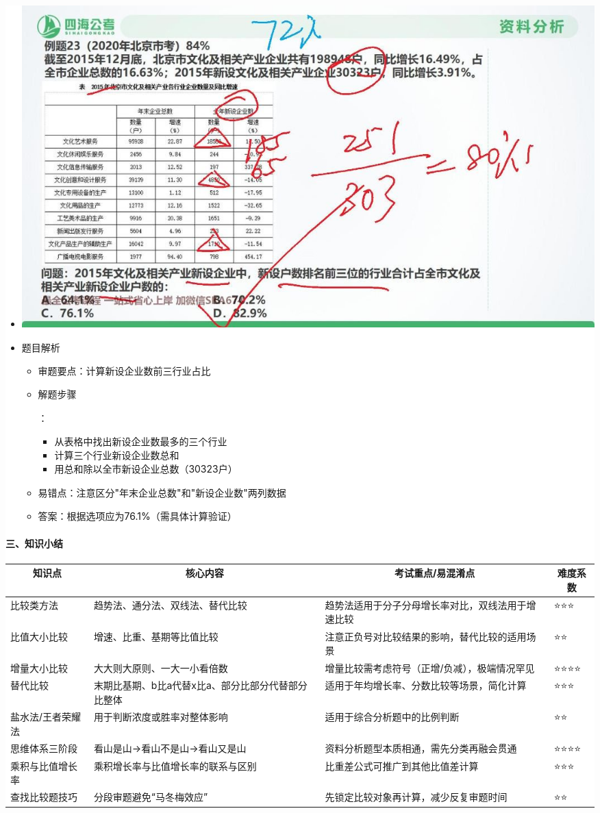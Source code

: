 - ![img](../public/资料分析/%E8%B5%84%E6%96%9920250710/a39c05f25j14f09c571d6b60f4c05c42.jpeg)

- 题目解析

  - 审题要点：计算新设企业数前三行业占比

  - 解题步骤

    ：

    - 从表格中找出新设企业数最多的三个行业
    - 计算三个行业新设企业数总和
    - 用总和除以全市新设企业总数（30323户）

  - 易错点：注意区分"年末企业总数"和"新设企业数"两列数据

  - 答案：根据选项应为76.1%（需具体计算验证）

#### 三、知识小结

| 知识点            | 核心内容                                           | 考试重点/易混淆点                                  | 难度系数 |
| ----------------- | -------------------------------------------------- | -------------------------------------------------- | -------- |
| 比较类方法        | 趋势法、通分法、双线法、替代比较                   | 趋势法适用于分子分母增长率对比，双线法用于增速比较 | ⭐⭐⭐      |
| 比值大小比较      | 增速、比重、基期等比值比较                         | 注意正负号对比较结果的影响，替代比较的适用场景     | ⭐⭐       |
| 增量大小比较      | 大大则大原则、一大一小看倍数                       | 增量比较需考虑符号（正增/负减），极端情况罕见      | ⭐⭐⭐⭐     |
| 替代比较          | 末期比基期、b比a代替x比a、部分比部分代替部分比整体 | 适用于年均增长率、分数比较等场景，简化计算         | ⭐⭐⭐      |
| 盐水法/王者荣耀法 | 用于判断浓度或胜率对整体影响                       | 适用于综合分析题中的比例判断                       | ⭐⭐       |
| 思维体系三阶段    | 看山是山→看山不是山→看山又是山                     | 资料分析题型本质相通，需先分类再融会贯通           | ⭐⭐⭐⭐     |
| 乘积与比值增长率  | 乘积增长率与比值增长率的联系与区别                 | 比重差公式可推广到其他比值差计算                   | ⭐⭐⭐      |
| 查找比较题技巧    | 分段审题避免“马冬梅效应”                           | 先锁定比较对象再计算，减少反复审题时间             | ⭐⭐       |